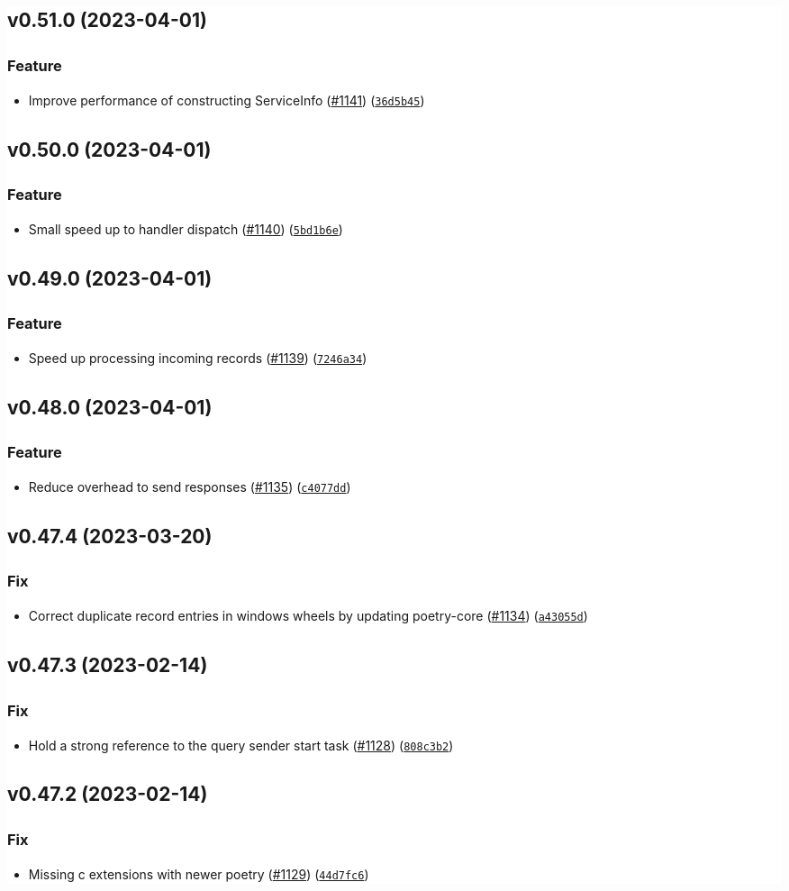 ## v0.51.0 (2023-04-01)
### Feature
* Improve performance of constructing ServiceInfo ([#1141](https://github.com/python-zeroconf/python-zeroconf/issues/1141)) ([`36d5b45`](https://github.com/python-zeroconf/python-zeroconf/commit/36d5b45a4ece1dca902e9c3c79b5a63b8d9ae41f))

## v0.50.0 (2023-04-01)
### Feature
* Small speed up to handler dispatch ([#1140](https://github.com/python-zeroconf/python-zeroconf/issues/1140)) ([`5bd1b6e`](https://github.com/python-zeroconf/python-zeroconf/commit/5bd1b6e7b4dd796069461c737ded956305096307))

## v0.49.0 (2023-04-01)
### Feature
* Speed up processing incoming records ([#1139](https://github.com/python-zeroconf/python-zeroconf/issues/1139)) ([`7246a34`](https://github.com/python-zeroconf/python-zeroconf/commit/7246a344b6c0543871b40715c95c9435db4c7f81))

## v0.48.0 (2023-04-01)
### Feature
* Reduce overhead to send responses ([#1135](https://github.com/python-zeroconf/python-zeroconf/issues/1135)) ([`c4077dd`](https://github.com/python-zeroconf/python-zeroconf/commit/c4077dde6dfde9e2598eb63daa03c36063a3e7b0))

## v0.47.4 (2023-03-20)
### Fix
* Correct duplicate record entries in windows wheels by updating poetry-core ([#1134](https://github.com/python-zeroconf/python-zeroconf/issues/1134)) ([`a43055d`](https://github.com/python-zeroconf/python-zeroconf/commit/a43055d3fa258cd762c3e9394b01f8bdcb24f97e))

## v0.47.3 (2023-02-14)
### Fix
* Hold a strong reference to the query sender start task ([#1128](https://github.com/python-zeroconf/python-zeroconf/issues/1128)) ([`808c3b2`](https://github.com/python-zeroconf/python-zeroconf/commit/808c3b2194a7f499a469a9893102d328ccee83db))

## v0.47.2 (2023-02-14)
### Fix
* Missing c extensions with newer poetry ([#1129](https://github.com/python-zeroconf/python-zeroconf/issues/1129)) ([`44d7fc6`](https://github.com/python-zeroconf/python-zeroconf/commit/44d7fc6483485102f60c91d591d0d697872f8865))
